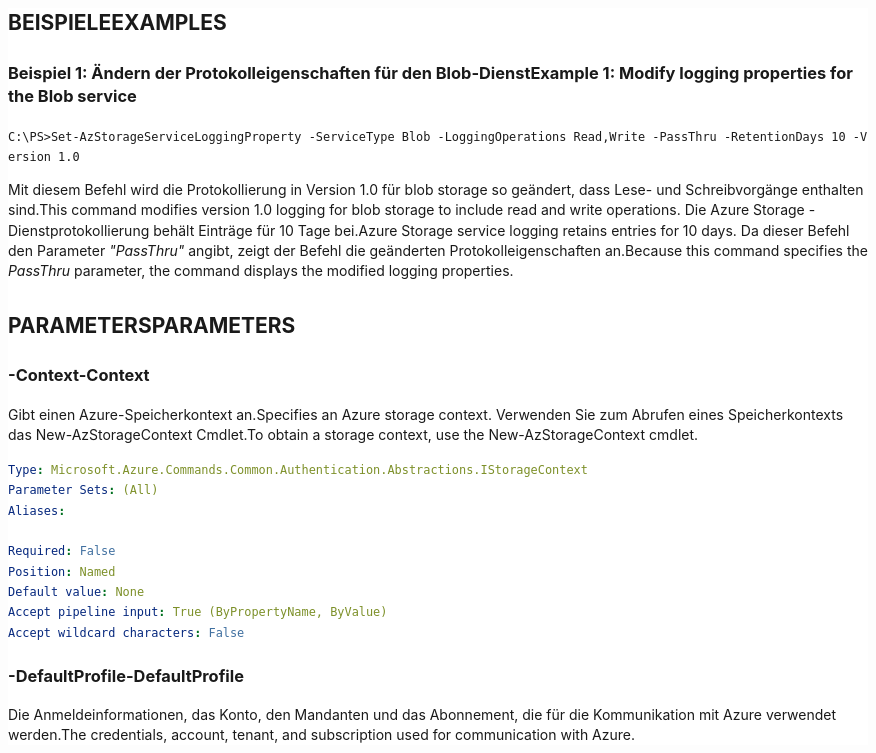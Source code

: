## <span data-ttu-id="0ead6-107">BEISPIELE</span><span class="sxs-lookup"><span data-stu-id="0ead6-107">EXAMPLES</span></span>

### <span data-ttu-id="0ead6-108">Beispiel 1: Ändern der Protokolleigenschaften für den Blob-Dienst</span><span class="sxs-lookup"><span data-stu-id="0ead6-108">Example 1: Modify logging properties for the Blob service</span></span>
```
C:\PS>Set-AzStorageServiceLoggingProperty -ServiceType Blob -LoggingOperations Read,Write -PassThru -RetentionDays 10 -Version 1.0
```

<span data-ttu-id="0ead6-109">Mit diesem Befehl wird die Protokollierung in Version 1.0 für blob storage so geändert, dass Lese- und Schreibvorgänge enthalten sind.</span><span class="sxs-lookup"><span data-stu-id="0ead6-109">This command modifies version 1.0 logging for blob storage to include read and write operations.</span></span>
<span data-ttu-id="0ead6-110">Die Azure Storage -Dienstprotokollierung behält Einträge für 10 Tage bei.</span><span class="sxs-lookup"><span data-stu-id="0ead6-110">Azure Storage service logging retains entries for 10 days.</span></span>
<span data-ttu-id="0ead6-111">Da dieser Befehl den Parameter *"PassThru"* angibt, zeigt der Befehl die geänderten Protokolleigenschaften an.</span><span class="sxs-lookup"><span data-stu-id="0ead6-111">Because this command specifies the *PassThru* parameter, the command displays the modified logging properties.</span></span>

## <span data-ttu-id="0ead6-112">PARAMETERS</span><span class="sxs-lookup"><span data-stu-id="0ead6-112">PARAMETERS</span></span>

### <span data-ttu-id="0ead6-113">-Context</span><span class="sxs-lookup"><span data-stu-id="0ead6-113">-Context</span></span>
<span data-ttu-id="0ead6-114">Gibt einen Azure-Speicherkontext an.</span><span class="sxs-lookup"><span data-stu-id="0ead6-114">Specifies an Azure storage context.</span></span>
<span data-ttu-id="0ead6-115">Verwenden Sie zum Abrufen eines Speicherkontexts das New-AzStorageContext Cmdlet.</span><span class="sxs-lookup"><span data-stu-id="0ead6-115">To obtain a storage context, use the New-AzStorageContext cmdlet.</span></span>

```yaml
Type: Microsoft.Azure.Commands.Common.Authentication.Abstractions.IStorageContext
Parameter Sets: (All)
Aliases:

Required: False
Position: Named
Default value: None
Accept pipeline input: True (ByPropertyName, ByValue)
Accept wildcard characters: False
```

### <span data-ttu-id="0ead6-116">-DefaultProfile</span><span class="sxs-lookup"><span data-stu-id="0ead6-116">-DefaultProfile</span></span>
<span data-ttu-id="0ead6-117">Die Anmeldeinformationen, das Konto, den Mandanten und das Abonnement, die für die Kommunikation mit Azure verwendet werden.</span><span class="sxs-lookup"><span data-stu-id="0ead6-117">The credentials, account, tenant, and subscription used for communication with Azure.</span></span>
